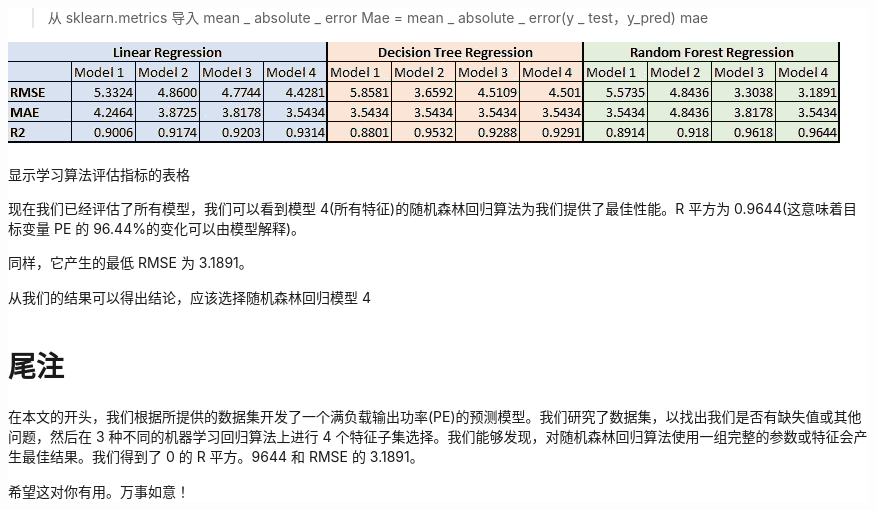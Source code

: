 > 从 sklearn.metrics 导入 mean _ absolute _ error
> Mae = mean _ absolute _ error(y _ test，y_pred)
> mae

![](img/ce8cefe04042bac3dce168f61c24758b.png)

显示学习算法评估指标的表格

现在我们已经评估了所有模型，我们可以看到模型 4(所有特征)的随机森林回归算法为我们提供了最佳性能。R 平方为 0.9644(这意味着目标变量 PE 的 96.44%的变化可以由模型解释)。

同样，它产生的最低 RMSE 为 3.1891。

从我们的结果可以得出结论，应该选择随机森林回归模型 4

# 尾注

在本文的开头，我们根据所提供的数据集开发了一个满负载输出功率(PE)的预测模型。我们研究了数据集，以找出我们是否有缺失值或其他问题，然后在 3 种不同的机器学习回归算法上进行 4 个特征子集选择。我们能够发现，对随机森林回归算法使用一组完整的参数或特征会产生最佳结果。我们得到了 0 的 R 平方。9644 和 RMSE 的 3.1891。

希望这对你有用。万事如意！